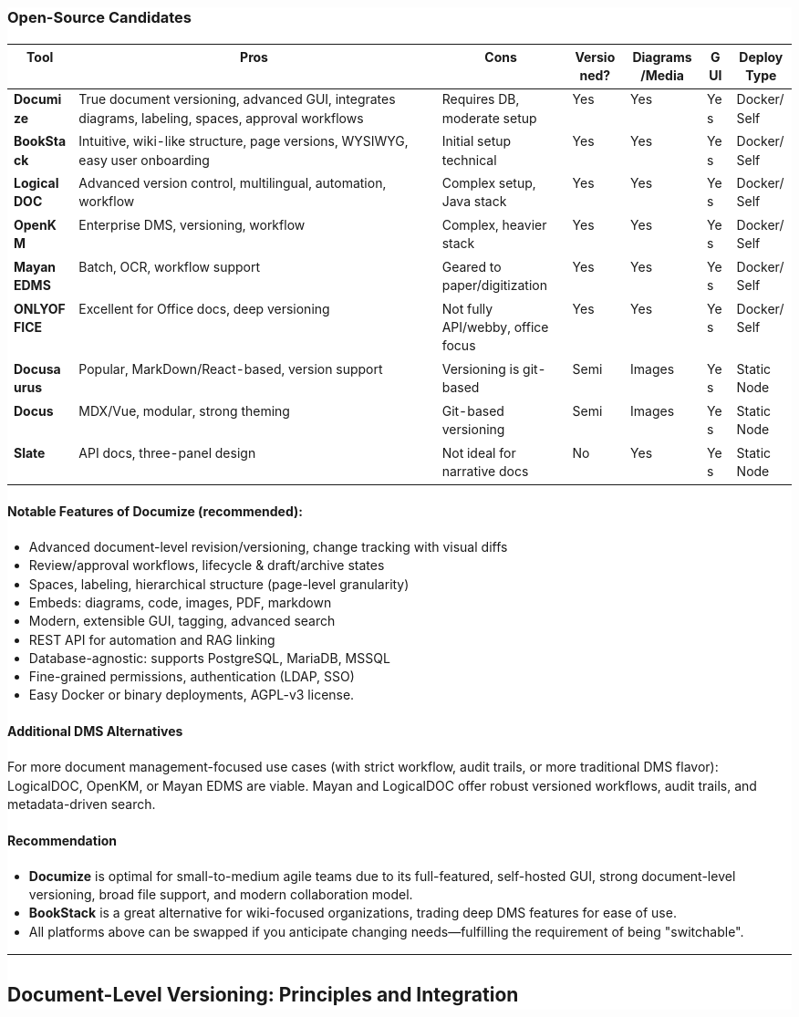 ### Open-Source Candidates

| Tool           | Pros                                                                                              | Cons                              | Versioned? | Diagrams/Media | GUI | Deploy Type |
|----------------|---------------------------------------------------------------------------------------------------|-----------------------------------|------------|----------------|-----|-------------|
| **Documize**   | True document versioning, advanced GUI, integrates diagrams, labeling, spaces, approval workflows | Requires DB, moderate setup       | Yes        | Yes            | Yes | Docker/Self |
| **BookStack**  | Intuitive, wiki-like structure, page versions, WYSIWYG, easy user onboarding                      | Initial setup technical           | Yes        | Yes            | Yes | Docker/Self |
| **LogicalDOC** | Advanced version control, multilingual, automation, workflow                                      | Complex setup, Java stack         | Yes        | Yes            | Yes | Docker/Self |
| **OpenKM**     | Enterprise DMS, versioning, workflow                                                              | Complex, heavier stack            | Yes        | Yes            | Yes | Docker/Self |
| **Mayan EDMS** | Batch, OCR, workflow support                                                                      | Geared to paper/digitization      | Yes        | Yes            | Yes | Docker/Self |
| **ONLYOFFICE** | Excellent for Office docs, deep versioning                                                        | Not fully API/webby, office focus | Yes        | Yes            | Yes | Docker/Self |
| **Docusaurus** | Popular, MarkDown/React-based, version support                                                    | Versioning is git-based           | Semi       | Images         | Yes | Static Node |
| **Docus**      | MDX/Vue, modular, strong theming                                                                  | Git-based versioning              | Semi       | Images         | Yes | Static Node |
| **Slate**      | API docs, three-panel design                                                                      | Not ideal for narrative docs      | No         | Yes            | Yes | Static Node |

#### Notable Features of **Documize** (recommended):

- Advanced document-level revision/versioning, change tracking with visual diffs
- Review/approval workflows, lifecycle & draft/archive states
- Spaces, labeling, hierarchical structure (page-level granularity)
- Embeds: diagrams, code, images, PDF, markdown
- Modern, extensible GUI, tagging, advanced search
- REST API for automation and RAG linking
- Database-agnostic: supports PostgreSQL, MariaDB, MSSQL
- Fine-grained permissions, authentication (LDAP, SSO)
- Easy Docker or binary deployments, AGPL-v3 license.

#### Additional DMS Alternatives

For more document management-focused use cases (with strict workflow, audit trails, or more traditional DMS flavor): LogicalDOC, OpenKM, or Mayan EDMS are viable. Mayan and LogicalDOC offer robust versioned workflows,
audit trails, and metadata-driven search.

#### Recommendation

- **Documize** is optimal for small-to-medium agile teams due to its full-featured, self-hosted GUI, strong document-level versioning, broad file support, and modern collaboration model.
- **BookStack** is a great alternative for wiki-focused organizations, trading deep DMS features for ease of use.
- All platforms above can be swapped if you anticipate changing needs—fulfilling the requirement of being "switchable".

---

## Document-Level Versioning: Principles and Integration
